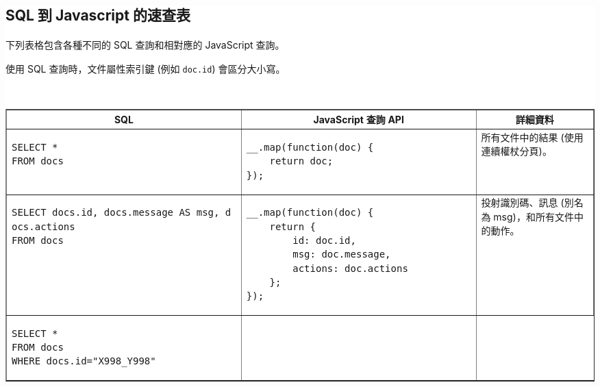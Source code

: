 ## SQL 到 Javascript 的速查表
下列表格包含各種不同的 SQL 查詢和相對應的 JavaScript 查詢。

使用 SQL 查詢時，文件屬性索引鍵 (例如 `doc.id`) 會區分大小寫。

<br/>
<table border="1" width="100%">
<colgroup>
<col span="1" style="width: 40%;">
<col span="1" style="width: 40%;">
<col span="1" style="width: 20%;">
</colgroup>
<tbody>
<tr>
<th>SQL</th>
<th>JavaScript 查詢 API</th>
<th>詳細資料</th>
</tr>
<tr>
<td>
<pre>
SELECT *
FROM docs
</pre>
</td>
<td>
<pre>
__.map(function(doc) {
    return doc;
});
</pre>
</td>
<td>所有文件中的結果 (使用連續權杖分頁)。</td>
</tr>
<tr>
<td>
<pre>
SELECT docs.id, docs.message AS msg, docs.actions 
FROM docs
</pre>
</td>
<td>
<pre>
__.map(function(doc) {
    return {
        id: doc.id,
        msg: doc.message,
        actions: doc.actions
    };
});
</pre>
</td>
<td>投射識別碼、訊息 (別名為 msg)，和所有文件中的動作。</td>
</tr>
<tr>
<td>
<pre>
SELECT * 
FROM docs 
WHERE docs.id="X998_Y998"
</pre>
</td>
<td>